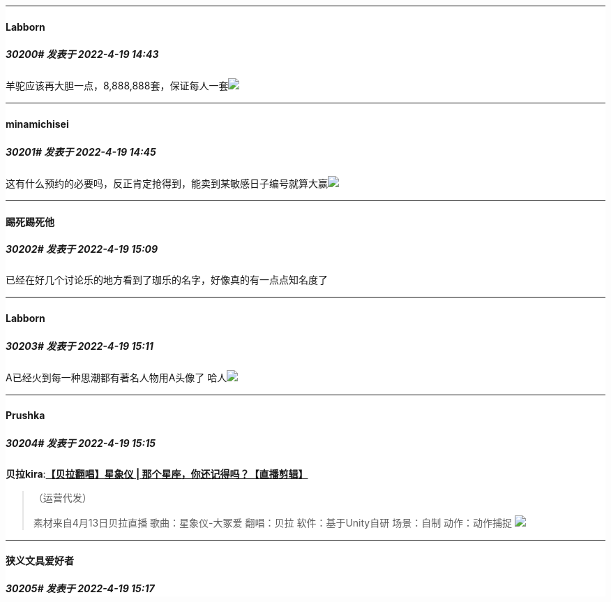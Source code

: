 

*****

####  Labborn  
##### 30200#       发表于 2022-4-19 14:43

羊驼应该再大胆一点，8,888,888套，保证每人一套<img src="https://static.saraba1st.com/image/smiley/face2017/026.png" referrerpolicy="no-referrer">

*****

####  minamichisei  
##### 30201#       发表于 2022-4-19 14:45

这有什么预约的必要吗，反正肯定抢得到，能卖到某敏感日子编号就算大赢<img src="https://static.saraba1st.com/image/smiley/face2017/067.png" referrerpolicy="no-referrer">



*****

####  踢死踢死他  
##### 30202#       发表于 2022-4-19 15:09

已经在好几个讨论乐的地方看到了珈乐的名字，好像真的有一点点知名度了



*****

####  Labborn  
##### 30203#       发表于 2022-4-19 15:11

A已经火到每一种思潮都有著名人物用A头像了
哈人<img src="https://static.saraba1st.com/image/smiley/face2017/065.png" referrerpolicy="no-referrer">

*****

####  Prushka  
##### 30204#       发表于 2022-4-19 15:15

<strong>贝拉kira</strong>:<strong>[【贝拉翻唱】星象仪 | 那个星座，你还记得吗？【直播剪辑】](https://t.bilibili.com/650748211778027554)</strong><blockquote>（运营代发）

素材来自4月13日贝拉直播
歌曲：星象仪-大冢爱
翻唱：贝拉
软件：基于Unity自研
场景：自制
动作：动作捕捉
<img src="https://p.sda1.dev/5/7a41b188c22dbf862fcccc51fb9ff108/1650352527.jpg" referrerpolicy="no-referrer"></blockquote>

*****

####  狭义文具爱好者  
##### 30205#       发表于 2022-4-19 15:17
